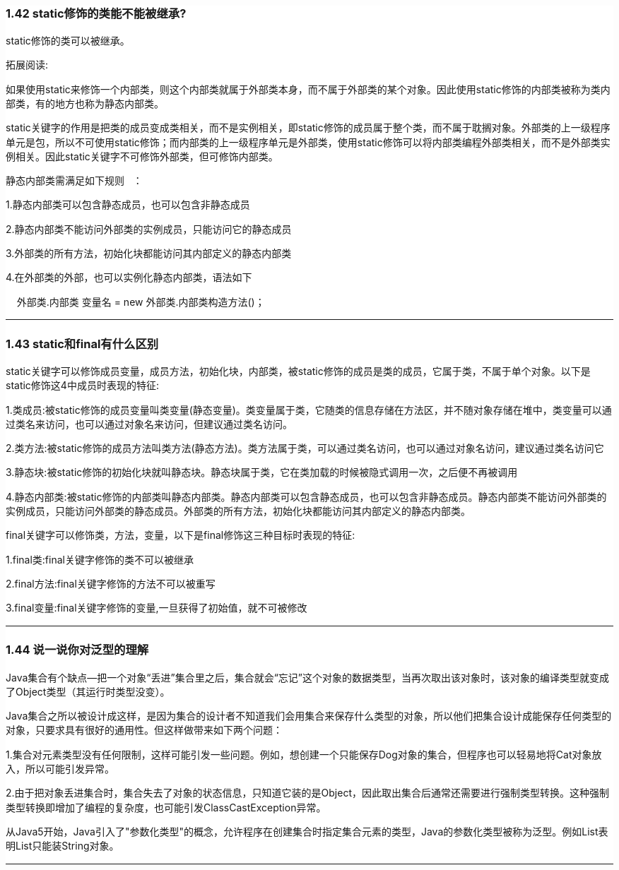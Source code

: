 ### 1.42 static修饰的类能不能被继承?

static修饰的类可以被继承。

拓展阅读:

如果使用static来修饰一个内部类，则这个内部类就属于外部类本身，而不属于外部类的某个对象。因此使用static修饰的内部类被称为类内部类，有的地方也称为静态内部类。

static关键字的作用是把类的成员变成类相关，而不是实例相关，即static修饰的成员属于整个类，而不属于耽搁对象。外部类的上一级程序单元是包，所以不可使用static修饰；而内部类的上一级程序单元是外部类，使用static修饰可以将内部类编程外部类相关，而不是外部类实例相关。因此static关键字不可修饰外部类，但可修饰内部类。

静态内部类需满足如下规则   ：

1.静态内部类可以包含静态成员，也可以包含非静态成员

2.静态内部类不能访问外部类的实例成员，只能访问它的静态成员

3.外部类的所有方法，初始化块都能访问其内部定义的静态内部类

4.在外部类的外部，也可以实例化静态内部类，语法如下

    外部类.内部类 变量名 = new 外部类.内部类构造方法()；

---

### 1.43 static和final有什么区别

static关键字可以修饰成员变量，成员方法，初始化块，内部类，被static修饰的成员是类的成员，它属于类，不属于单个对象。以下是static修饰这4中成员时表现的特征:

1.类成员:被static修饰的成员变量叫类变量(静态变量)。类变量属于类，它随类的信息存储在方法区，并不随对象存储在堆中，类变量可以通过类名来访问，也可以通过对象名来访问，但建议通过类名访问。

2.类方法:被static修饰的成员方法叫类方法(静态方法)。类方法属于类，可以通过类名访问，也可以通过对象名访问，建议通过类名访问它

3.静态块:被static修饰的初始化块就叫静态块。静态块属于类，它在类加载的时候被隐式调用一次，之后便不再被调用

4.静态内部类:被static修饰的内部类叫静态内部类。静态内部类可以包含静态成员，也可以包含非静态成员。静态内部类不能访问外部类的实例成员，只能访问外部类的静态成员。外部类的所有方法，初始化块都能访问其内部定义的静态内部类。

final关键字可以修饰类，方法，变量，以下是final修饰这三种目标时表现的特征:

1.final类:final关键字修饰的类不可以被继承

2.final方法:final关键字修饰的方法不可以被重写

3.final变量:final关键字修饰的变量,一旦获得了初始值，就不可被修改

 ---

### 1.44 说一说你对泛型的理解

Java集合有个缺点—把一个对象“丢进”集合里之后，集合就会“忘记”这个对象的数据类型，当再次取出该对象时，该对象的编译类型就变成了Object类型（其运行时类型没变）。

Java集合之所以被设计成这样，是因为集合的设计者不知道我们会用集合来保存什么类型的对象，所以他们把集合设计成能保存任何类型的对象，只要求具有很好的通用性。但这样做带来如下两个问题：

1.集合对元素类型没有任何限制，这样可能引发一些问题。例如，想创建一个只能保存Dog对象的集合，但程序也可以轻易地将Cat对象放入，所以可能引发异常。

2.由于把对象丢进集合时，集合失去了对象的状态信息，只知道它装的是Object，因此取出集合后通常还需要进行强制类型转换。这种强制类型转换即增加了编程的复杂度，也可能引发ClassCastException异常。

从Java5开始，Java引入了"参数化类型"的概念，允许程序在创建集合时指定集合元素的类型，Java的参数化类型被称为泛型。例如List<String>表明List只能装String对象。

---
